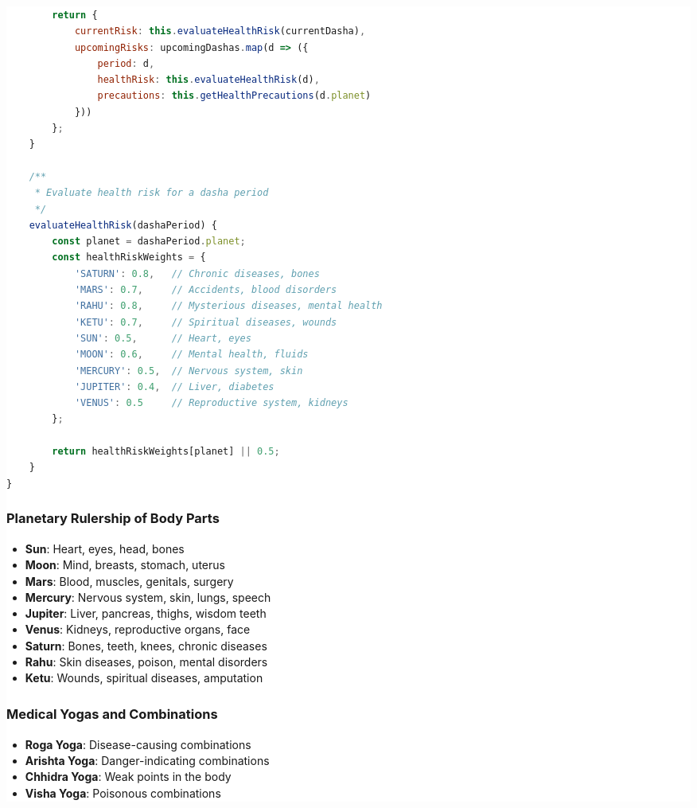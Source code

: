 ```javascript
        return {
            currentRisk: this.evaluateHealthRisk(currentDasha),
            upcomingRisks: upcomingDashas.map(d => ({
                period: d,
                healthRisk: this.evaluateHealthRisk(d),
                precautions: this.getHealthPrecautions(d.planet)
            }))
        };
    }

    /**
     * Evaluate health risk for a dasha period
     */
    evaluateHealthRisk(dashaPeriod) {
        const planet = dashaPeriod.planet;
        const healthRiskWeights = {
            'SATURN': 0.8,   // Chronic diseases, bones
            'MARS': 0.7,     // Accidents, blood disorders
            'RAHU': 0.8,     // Mysterious diseases, mental health
            'KETU': 0.7,     // Spiritual diseases, wounds
            'SUN': 0.5,      // Heart, eyes
            'MOON': 0.6,     // Mental health, fluids
            'MERCURY': 0.5,  // Nervous system, skin
            'JUPITER': 0.4,  // Liver, diabetes
            'VENUS': 0.5     // Reproductive system, kidneys
        };

        return healthRiskWeights[planet] || 0.5;
    }
}
```

### Planetary Rulership of Body Parts

- **Sun**: Heart, eyes, head, bones
- **Moon**: Mind, breasts, stomach, uterus
- **Mars**: Blood, muscles, genitals, surgery
- **Mercury**: Nervous system, skin, lungs, speech
- **Jupiter**: Liver, pancreas, thighs, wisdom teeth
- **Venus**: Kidneys, reproductive organs, face
- **Saturn**: Bones, teeth, knees, chronic diseases
- **Rahu**: Skin diseases, poison, mental disorders
- **Ketu**: Wounds, spiritual diseases, amputation

### Medical Yogas and Combinations

- **Roga Yoga**: Disease-causing combinations
- **Arishta Yoga**: Danger-indicating combinations
- **Chhidra Yoga**: Weak points in the body
- **Visha Yoga**: Poisonous combinations
